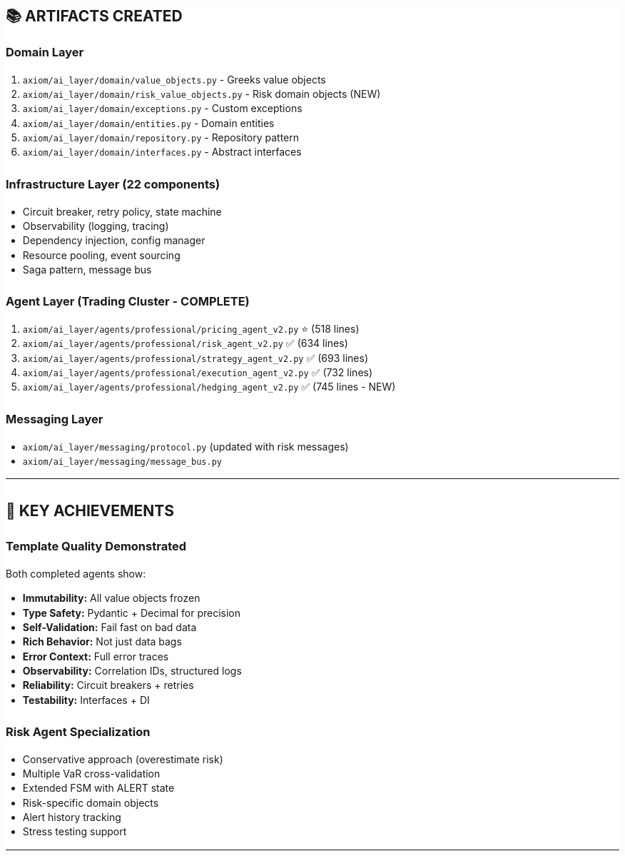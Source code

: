 
## 📚 ARTIFACTS CREATED

### Domain Layer
1. `axiom/ai_layer/domain/value_objects.py` - Greeks value objects
2. `axiom/ai_layer/domain/risk_value_objects.py` - Risk domain objects (NEW)
3. `axiom/ai_layer/domain/exceptions.py` - Custom exceptions
4. `axiom/ai_layer/domain/entities.py` - Domain entities
5. `axiom/ai_layer/domain/repository.py` - Repository pattern
6. `axiom/ai_layer/domain/interfaces.py` - Abstract interfaces

### Infrastructure Layer (22 components)
- Circuit breaker, retry policy, state machine
- Observability (logging, tracing)
- Dependency injection, config manager
- Resource pooling, event sourcing
- Saga pattern, message bus

### Agent Layer (Trading Cluster - COMPLETE)
1. `axiom/ai_layer/agents/professional/pricing_agent_v2.py` ⭐ (518 lines)
2. `axiom/ai_layer/agents/professional/risk_agent_v2.py` ✅ (634 lines)
3. `axiom/ai_layer/agents/professional/strategy_agent_v2.py` ✅ (693 lines)
4. `axiom/ai_layer/agents/professional/execution_agent_v2.py` ✅ (732 lines)
5. `axiom/ai_layer/agents/professional/hedging_agent_v2.py` ✅ (745 lines - NEW)

### Messaging Layer
- `axiom/ai_layer/messaging/protocol.py` (updated with risk messages)
- `axiom/ai_layer/messaging/message_bus.py`

---

## 🔑 KEY ACHIEVEMENTS

### Template Quality Demonstrated
Both completed agents show:
- **Immutability:** All value objects frozen
- **Type Safety:** Pydantic + Decimal for precision
- **Self-Validation:** Fail fast on bad data
- **Rich Behavior:** Not just data bags
- **Error Context:** Full error traces
- **Observability:** Correlation IDs, structured logs
- **Reliability:** Circuit breakers + retries
- **Testability:** Interfaces + DI

### Risk Agent Specialization
- Conservative approach (overestimate risk)
- Multiple VaR cross-validation
- Extended FSM with ALERT state
- Risk-specific domain objects
- Alert history tracking
- Stress testing support

---